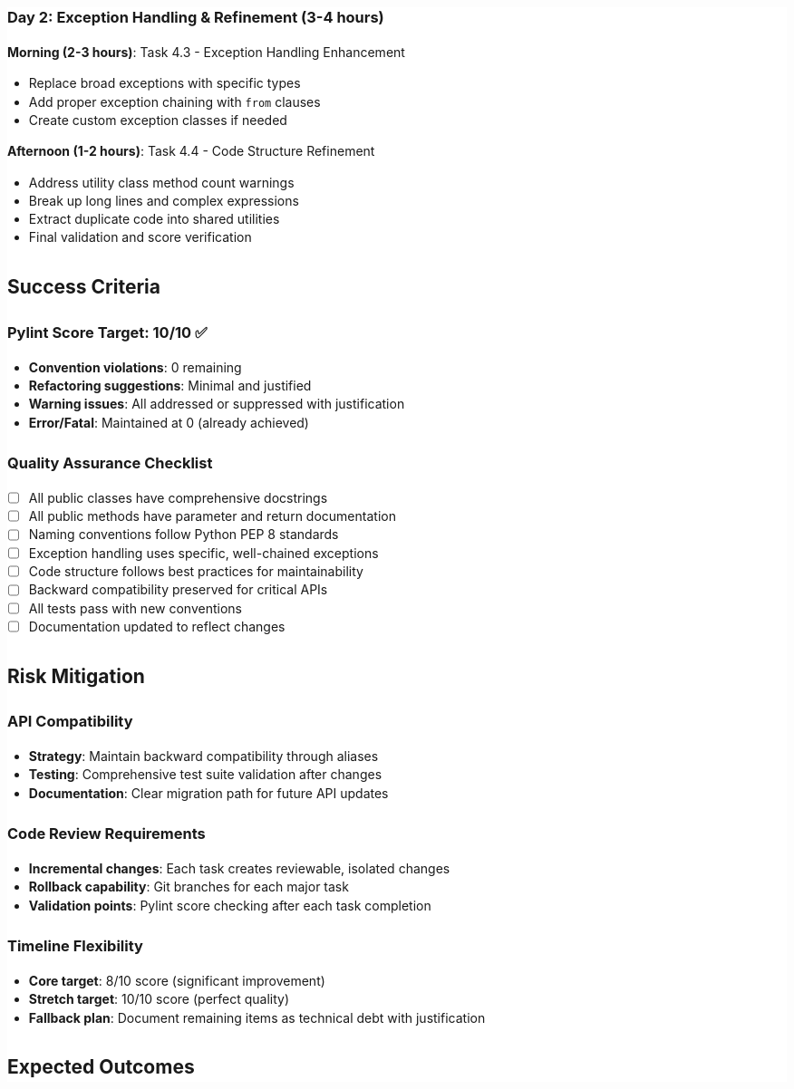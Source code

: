 ### Day 2: Exception Handling & Refinement (3-4 hours)
**Morning (2-3 hours)**: Task 4.3 - Exception Handling Enhancement
- Replace broad exceptions with specific types
- Add proper exception chaining with `from` clauses
- Create custom exception classes if needed

**Afternoon (1-2 hours)**: Task 4.4 - Code Structure Refinement
- Address utility class method count warnings
- Break up long lines and complex expressions  
- Extract duplicate code into shared utilities
- Final validation and score verification

## Success Criteria

### Pylint Score Target: 10/10 ✅
- **Convention violations**: 0 remaining
- **Refactoring suggestions**: Minimal and justified
- **Warning issues**: All addressed or suppressed with justification
- **Error/Fatal**: Maintained at 0 (already achieved)

### Quality Assurance Checklist
- [ ] All public classes have comprehensive docstrings
- [ ] All public methods have parameter and return documentation  
- [ ] Naming conventions follow Python PEP 8 standards
- [ ] Exception handling uses specific, well-chained exceptions
- [ ] Code structure follows best practices for maintainability
- [ ] Backward compatibility preserved for critical APIs
- [ ] All tests pass with new conventions
- [ ] Documentation updated to reflect changes

## Risk Mitigation

### API Compatibility
- **Strategy**: Maintain backward compatibility through aliases
- **Testing**: Comprehensive test suite validation after changes
- **Documentation**: Clear migration path for future API updates

### Code Review Requirements  
- **Incremental changes**: Each task creates reviewable, isolated changes
- **Rollback capability**: Git branches for each major task
- **Validation points**: Pylint score checking after each task completion

### Timeline Flexibility
- **Core target**: 8/10 score (significant improvement)
- **Stretch target**: 10/10 score (perfect quality)
- **Fallback plan**: Document remaining items as technical debt with justification

## Expected Outcomes
